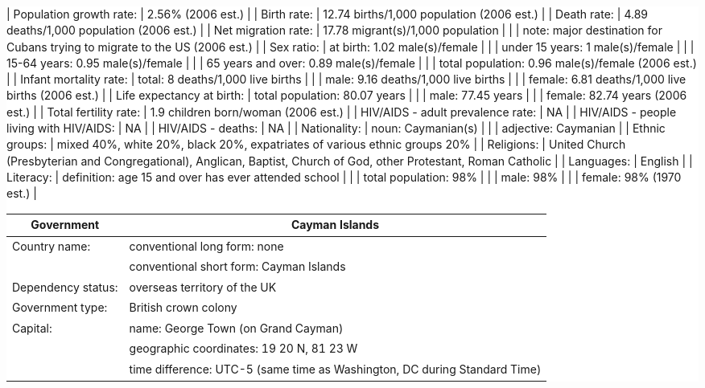 | Population growth rate: | 2.56% (2006 est.) |
| Birth rate: | 12.74 births/1,000 population (2006 est.) |
| Death rate: | 4.89 deaths/1,000 population (2006 est.) |
| Net migration rate: | 17.78 migrant(s)/1,000 population |
| | note: major destination for Cubans trying to migrate to the US (2006 est.) |
| Sex ratio: | at birth: 1.02 male(s)/female |
| | under 15 years: 1 male(s)/female |
| | 15-64 years: 0.95 male(s)/female |
| | 65 years and over: 0.89 male(s)/female |
| | total population: 0.96 male(s)/female (2006 est.) |
| Infant mortality rate: | total: 8 deaths/1,000 live births |
| | male: 9.16 deaths/1,000 live births |
| | female: 6.81 deaths/1,000 live births (2006 est.) |
| Life expectancy at birth: | total population: 80.07 years |
| | male: 77.45 years |
| | female: 82.74 years (2006 est.) |
| Total fertility rate: | 1.9 children born/woman (2006 est.) |
| HIV/AIDS - adult prevalence rate: | NA |
| HIV/AIDS - people living with HIV/AIDS: | NA |
| HIV/AIDS - deaths: | NA |
| Nationality: | noun: Caymanian(s) |
| | adjective: Caymanian |
| Ethnic groups: | mixed 40%, white 20%, black 20%, expatriates of various ethnic groups 20% |
| Religions: | United Church (Presbyterian and Congregational), Anglican, Baptist, Church of God, other Protestant, Roman Catholic |
| Languages: | English |
| Literacy: | definition: age 15 and over has ever attended school |
| | total population: 98% |
| | male: 98% |
| | female: 98% (1970 est.) |

| Government | Cayman Islands |
| --- | --- |
| Country name: | conventional long form: none |
| | conventional short form: Cayman Islands |
| Dependency status: | overseas territory of the UK |
| Government type: | British crown colony |
| Capital: | name: George Town (on Grand Cayman) |
| | geographic coordinates: 19 20 N, 81 23 W |
| | time difference: UTC-5 (same time as Washington, DC during Standard Time) |